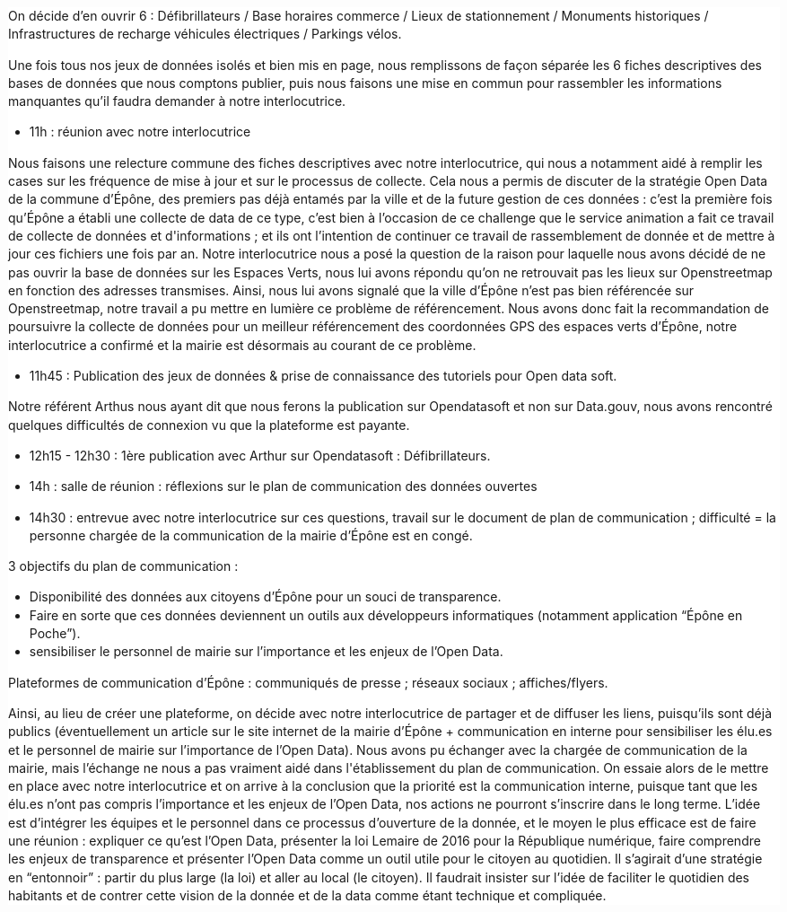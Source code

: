On décide d’en ouvrir 6 : Défibrillateurs / Base horaires commerce / Lieux de stationnement / Monuments historiques / Infrastructures de recharge véhicules électriques / Parkings vélos.


Une fois tous nos jeux de données isolés et bien mis en page, nous remplissons de façon séparée les 6 fiches descriptives des bases de données que nous comptons publier, puis nous faisons une mise en commun pour rassembler les informations manquantes qu’il faudra demander à notre interlocutrice.


* 11h : réunion avec notre interlocutrice


Nous faisons une relecture commune des fiches descriptives avec notre interlocutrice, qui nous a notamment aidé à remplir les cases sur les fréquence de mise à jour et sur le processus de collecte. Cela nous a permis de discuter de la stratégie Open Data de la commune d’Épône, des premiers pas déjà entamés par la ville et de la future gestion de ces données : c’est la première fois qu’Épône a établi une collecte de data de ce type, c’est bien à l’occasion de ce challenge que le service animation a fait ce travail de collecte de données et d'informations ; et ils ont l’intention de continuer ce travail de rassemblement de donnée et de mettre à jour ces fichiers une fois par an. Notre interlocutrice nous a posé la question de la raison pour laquelle nous avons décidé de ne pas ouvrir la base de données sur les Espaces Verts, nous lui avons répondu qu’on ne retrouvait pas les lieux sur Openstreetmap en fonction des adresses transmises. Ainsi, nous lui avons signalé que la ville d’Épône n’est pas bien référencée sur Openstreetmap, notre travail a pu mettre en lumière ce problème de référencement. Nous avons donc fait la recommandation de poursuivre la collecte de données pour un meilleur référencement des coordonnées GPS des espaces verts d’Épône, notre interlocutrice a confirmé et la mairie est désormais au courant de ce problème.


* 11h45 : Publication des jeux de données & prise de connaissance des tutoriels pour Open data soft.


Notre référent Arthus nous ayant dit que nous ferons la publication sur Opendatasoft et non sur Data.gouv, nous avons rencontré quelques difficultés de connexion vu que la plateforme est payante.


* 12h15 - 12h30 : 1ère publication avec Arthur sur Opendatasoft : Défibrillateurs.


* 14h : salle de réunion : réflexions sur le plan de communication des données ouvertes


* 14h30 : entrevue avec notre interlocutrice sur ces questions, travail sur le document de plan de communication ; difficulté = la personne chargée de la communication de la mairie d’Épône est en congé.


3 objectifs du plan de communication :

*   Disponibilité des données aux citoyens d’Épône pour un souci de transparence.
*   Faire en sorte que ces données deviennent un outils aux développeurs informatiques (notamment application “Épône en Poche”).
*   sensibiliser le personnel de mairie sur l’importance et les enjeux de l’Open Data.

Plateformes de communication d’Épône : communiqués de presse ; réseaux sociaux ; affiches/flyers.


Ainsi, au lieu de créer une plateforme, on décide avec notre interlocutrice de partager et de diffuser les liens, puisqu’ils sont déjà publics (éventuellement un article sur le site internet de la mairie d’Épône + communication en interne pour sensibiliser les élu.es et le personnel de mairie sur l’importance de l’Open Data). Nous avons pu échanger avec la chargée de communication de la mairie, mais l’échange ne nous a pas vraiment aidé dans l'établissement du plan de communication. On essaie alors de le mettre en place avec notre interlocutrice et on arrive à la conclusion que la priorité est la communication interne, puisque tant que les élu.es n’ont pas compris l’importance et les enjeux de l’Open Data, nos actions ne pourront s’inscrire dans le long terme. L’idée est d’intégrer les équipes et le personnel dans ce processus d’ouverture de la donnée, et le moyen le plus efficace est de faire une réunion : expliquer ce qu’est l’Open Data, présenter la loi Lemaire de 2016 pour la République numérique, faire comprendre les enjeux de transparence et présenter l’Open Data comme un outil utile pour le citoyen au quotidien. Il s’agirait d’une stratégie en “entonnoir” : partir du plus large (la loi) et aller au local (le citoyen). Il faudrait insister sur l’idée de faciliter le quotidien des habitants et de contrer cette vision de la donnée et de la data comme étant technique et compliquée.
